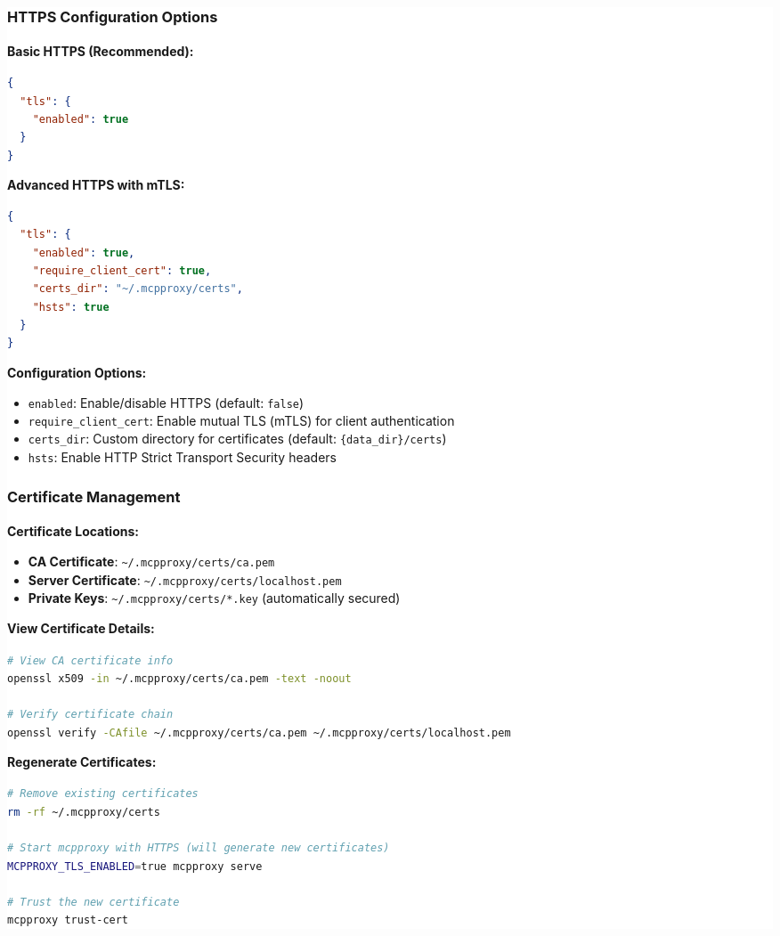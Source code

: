 ### HTTPS Configuration Options

**Basic HTTPS (Recommended):**
```json
{
  "tls": {
    "enabled": true
  }
}
```

**Advanced HTTPS with mTLS:**
```json
{
  "tls": {
    "enabled": true,
    "require_client_cert": true,
    "certs_dir": "~/.mcpproxy/certs",
    "hsts": true
  }
}
```

**Configuration Options:**
- `enabled`: Enable/disable HTTPS (default: `false`)
- `require_client_cert`: Enable mutual TLS (mTLS) for client authentication
- `certs_dir`: Custom directory for certificates (default: `{data_dir}/certs`)
- `hsts`: Enable HTTP Strict Transport Security headers

### Certificate Management

**Certificate Locations:**
- **CA Certificate**: `~/.mcpproxy/certs/ca.pem`
- **Server Certificate**: `~/.mcpproxy/certs/localhost.pem`
- **Private Keys**: `~/.mcpproxy/certs/*.key` (automatically secured)

**View Certificate Details:**
```bash
# View CA certificate info
openssl x509 -in ~/.mcpproxy/certs/ca.pem -text -noout

# Verify certificate chain
openssl verify -CAfile ~/.mcpproxy/certs/ca.pem ~/.mcpproxy/certs/localhost.pem
```

**Regenerate Certificates:**
```bash
# Remove existing certificates
rm -rf ~/.mcpproxy/certs

# Start mcpproxy with HTTPS (will generate new certificates)
MCPPROXY_TLS_ENABLED=true mcpproxy serve

# Trust the new certificate
mcpproxy trust-cert
```
